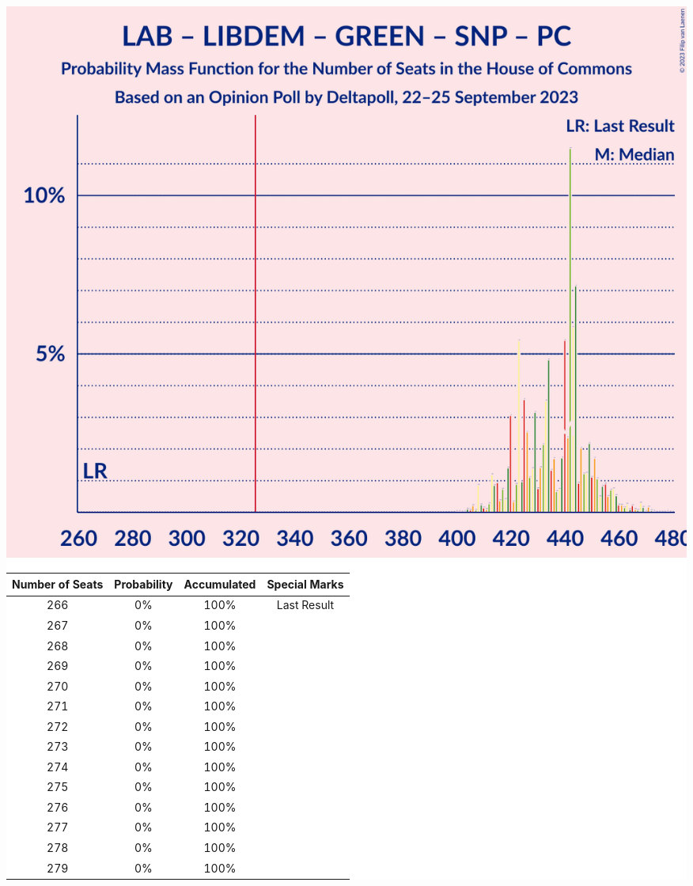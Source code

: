 ![Graph with seats probability mass function not yet produced](2023-09-25-Deltapoll-coalitions-seats-pmf-lab–libdem–green–snp–pc.png "Seats Probability Mass Function")

| Number of Seats | Probability | Accumulated | Special Marks |
|:---------------:|:-----------:|:-----------:|:-------------:|
| 266 | 0% | 100% | Last Result |
| 267 | 0% | 100% |  |
| 268 | 0% | 100% |  |
| 269 | 0% | 100% |  |
| 270 | 0% | 100% |  |
| 271 | 0% | 100% |  |
| 272 | 0% | 100% |  |
| 273 | 0% | 100% |  |
| 274 | 0% | 100% |  |
| 275 | 0% | 100% |  |
| 276 | 0% | 100% |  |
| 277 | 0% | 100% |  |
| 278 | 0% | 100% |  |
| 279 | 0% | 100% |  |
